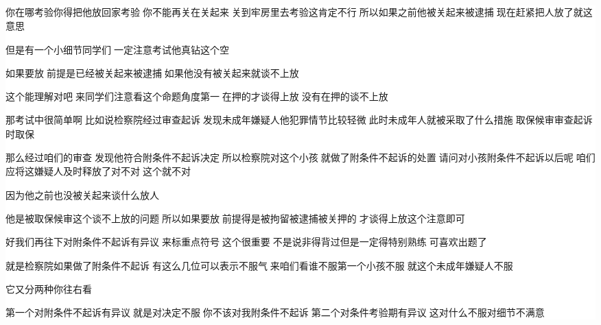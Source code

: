 你在哪考验你得把他放回家考验
你不能再关在关起来
关到牢房里去考验这肯定不行
所以如果之前他被关起来被逮捕
现在赶紧把人放了就这意思

但是有一个小细节同学们
一定注意考试他真钻这个空

如果要放
前提是已经被关起来被逮捕
如果他没有被关起来就谈不上放

这个能理解对吧
来同学们注意看这个命题角度第一
在押的才谈得上放
没有在押的谈不上放

那考试中很简单啊
比如说检察院经过审查起诉
发现未成年嫌疑人他犯罪情节比较轻微
此时未成年人就被采取了什么措施
取保候审审查起诉时取保

那么经过咱们的审查
发现他符合附条件不起诉决定
所以检察院对这个小孩
就做了附条件不起诉的处置
请问对小孩附条件不起诉以后呢
咱们应将这嫌疑人及时释放了对不对
这个就不对

因为他之前也没被关起来谈什么放人

他是被取保候审这个谈不上放的问题
所以如果要放
前提得是被拘留被逮捕被关押的
才谈得上放这个注意即可

好我们再往下对附条件不起诉有异议
来标重点符号
这个很重要
不是说非得背过但是一定得特别熟练
可喜欢出题了

就是检察院如果做了附条件不起诉
有这么几位可以表示不服气
来咱们看谁不服第一个小孩不服
就这个未成年嫌疑人不服

它又分两种你往右看

第一个对附条件不起诉有异议
就是对决定不服
你不该对我附条件不起诉
第二个对条件考验期有异议
这对什么不服对细节不满意
